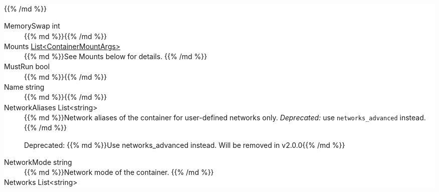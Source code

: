 {{% /md %}}</dd><dt class="property-optional"
            title="Optional">
        <span id="memoryswap_csharp">
<a href="#memoryswap_csharp" style="color: inherit; text-decoration: inherit;">Memory<wbr>Swap</a>
</span>
        <span class="property-indicator"></span>
        <span class="property-type">int</span>
    </dt>
    <dd>{{% md %}}{{% /md %}}</dd><dt class="property-optional"
            title="Optional">
        <span id="mounts_csharp">
<a href="#mounts_csharp" style="color: inherit; text-decoration: inherit;">Mounts</a>
</span>
        <span class="property-indicator"></span>
        <span class="property-type"><a href="#containermount">List&lt;Container<wbr>Mount<wbr>Args&gt;</a></span>
    </dt>
    <dd>{{% md %}}See Mounts below for details.
{{% /md %}}</dd><dt class="property-optional"
            title="Optional">
        <span id="mustrun_csharp">
<a href="#mustrun_csharp" style="color: inherit; text-decoration: inherit;">Must<wbr>Run</a>
</span>
        <span class="property-indicator"></span>
        <span class="property-type">bool</span>
    </dt>
    <dd>{{% md %}}{{% /md %}}</dd><dt class="property-optional"
            title="Optional">
        <span id="name_csharp">
<a href="#name_csharp" style="color: inherit; text-decoration: inherit;">Name</a>
</span>
        <span class="property-indicator"></span>
        <span class="property-type">string</span>
    </dt>
    <dd>{{% md %}}{{% /md %}}</dd><dt class="property-optional property-deprecated"
            title="Optional, Deprecated">
        <span id="networkaliases_csharp">
<a href="#networkaliases_csharp" style="color: inherit; text-decoration: inherit;">Network<wbr>Aliases</a>
</span>
        <span class="property-indicator"></span>
        <span class="property-type">List&lt;string&gt;</span>
    </dt>
    <dd>{{% md %}}Network aliases of the container for user-defined networks only. *Deprecated:* use `networks_advanced` instead.
{{% /md %}}<p class="property-message">Deprecated: {{% md %}}Use networks_advanced instead. Will be removed in v2.0.0{{% /md %}}</p></dd><dt class="property-optional"
            title="Optional">
        <span id="networkmode_csharp">
<a href="#networkmode_csharp" style="color: inherit; text-decoration: inherit;">Network<wbr>Mode</a>
</span>
        <span class="property-indicator"></span>
        <span class="property-type">string</span>
    </dt>
    <dd>{{% md %}}Network mode of the container.
{{% /md %}}</dd><dt class="property-optional property-deprecated"
            title="Optional, Deprecated">
        <span id="networks_csharp">
<a href="#networks_csharp" style="color: inherit; text-decoration: inherit;">Networks</a>
</span>
        <span class="property-indicator"></span>
        <span class="property-type">List&lt;string&gt;</span>
    </dt>